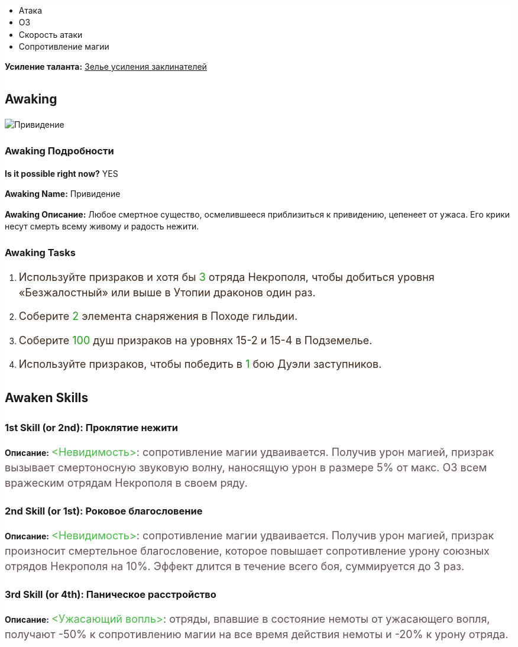 * Атака
* ОЗ
* Скорость атаки
* Сопротивление магии

 **Усиление таланта:** [Зелье усиления заклинателей](/ItemsRU/con_790/)


## Awaking

  ![Привидение](/images/u/tia_youling.jpg)

### Awaking Подробности
 **Is it possible right now?** YES

 **Awaking Name:** Привидение

 **Awaking Описание:** Любое смертное существо, осмелившееся приблизиться к привидению, цепенеет от ужаса. Его крики несут смерть всему живому и радость нежити.

### Awaking Tasks
 1. <span style="color: #3c2a1e;font-size:18px">Используйте призраков и хотя бы </span><span style="color: #1ca216;font-size:18px">3</span><span style="color: #3c2a1e;font-size:18px"> отряда Некрополя, чтобы добиться уровня «Безжалостный» или выше в Утопии драконов один раз.</span>

 2. <span style="color: #3c2a1e;font-size:18px">Соберите </span><span style="color: #1ca216;font-size:18px">2</span><span style="color: #3c2a1e;font-size:18px"> элемента снаряжения в Походе гильдии. </span>

 3. <span style="color: #3c2a1e;font-size:18px">Соберите </span><span style="color: #1ca216;font-size:18px">100</span><span style="color: #3c2a1e;font-size:18px"> душ призраков на уровнях 15-2 и 15-4 в Подземелье.</span>

 4. <span style="color: #3c2a1e;font-size:18px">Используйте призраков, чтобы победить в </span><span style="color: #1ca216;font-size:18px">1</span><span style="color: #3c2a1e;font-size:18px"> бою Дуэли заступников.</span>

## Awaken Skills

### 1st Skill (or 2nd): Проклятие нежити
 **Описание:** <span style="color: #48b946;font-size:18px">&lt;Невидимость&gt;</span><span style="color: #645252;font-size:18px">: сопротивление магии удваивается. Получив урон магией, призрак вызывает смертоносную звуковую волну, наносящую урон в размере 5% от макс. ОЗ всем вражеским отрядам Некрополя в своем ряду.</span>

### 2nd Skill (or 1st): Роковое благословение
 **Описание:** <span style="color: #48b946;font-size:18px">&lt;Невидимость&gt;</span><span style="color: #645252;font-size:18px">: сопротивление магии удваивается. Получив урон магией, призрак произносит смертельное благословение, которое повышает сопротивление урону союзных отрядов Некрополя на 10%. Эффект длится в течение всего боя, суммируется до 3 раз.</span>

### 3rd Skill (or 4th): Паническое расстройство
 **Описание:** <span style="color: #48b946;font-size:18px">&lt;Ужасающий вопль&gt;</span><span style="color: #645252;font-size:18px">: отряды, впавшие в состояние немоты от ужасающего вопля, получают -50% к сопротивлению магии на все время действия немоты и -20% к урону отряда.</span>
